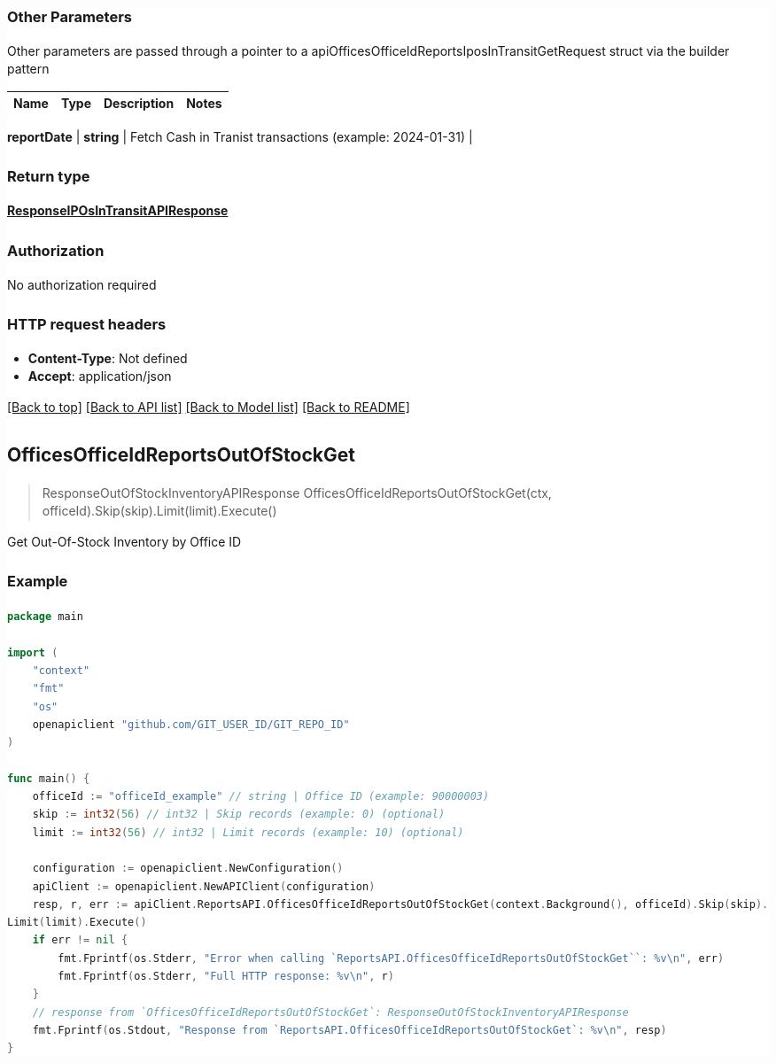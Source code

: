### Other Parameters

Other parameters are passed through a pointer to a apiOfficesOfficeIdReportsIposInTransitGetRequest struct via the builder pattern


Name | Type | Description  | Notes
------------- | ------------- | ------------- | -------------

 **reportDate** | **string** | Fetch Cash in Tranist transactions (example: 2024-01-31) | 

### Return type

[**ResponseIPOsInTransitAPIResponse**](ResponseIPOsInTransitAPIResponse.md)

### Authorization

No authorization required

### HTTP request headers

- **Content-Type**: Not defined
- **Accept**: application/json

[[Back to top]](#) [[Back to API list]](../README.md#documentation-for-api-endpoints)
[[Back to Model list]](../README.md#documentation-for-models)
[[Back to README]](../README.md)


## OfficesOfficeIdReportsOutOfStockGet

> ResponseOutOfStockInventoryAPIResponse OfficesOfficeIdReportsOutOfStockGet(ctx, officeId).Skip(skip).Limit(limit).Execute()

Get Out-Of-Stock Inventory by Office ID



### Example

```go
package main

import (
	"context"
	"fmt"
	"os"
	openapiclient "github.com/GIT_USER_ID/GIT_REPO_ID"
)

func main() {
	officeId := "officeId_example" // string | Office ID (example: 90000003)
	skip := int32(56) // int32 | Skip records (example: 0) (optional)
	limit := int32(56) // int32 | Limit records (example: 10) (optional)

	configuration := openapiclient.NewConfiguration()
	apiClient := openapiclient.NewAPIClient(configuration)
	resp, r, err := apiClient.ReportsAPI.OfficesOfficeIdReportsOutOfStockGet(context.Background(), officeId).Skip(skip).Limit(limit).Execute()
	if err != nil {
		fmt.Fprintf(os.Stderr, "Error when calling `ReportsAPI.OfficesOfficeIdReportsOutOfStockGet``: %v\n", err)
		fmt.Fprintf(os.Stderr, "Full HTTP response: %v\n", r)
	}
	// response from `OfficesOfficeIdReportsOutOfStockGet`: ResponseOutOfStockInventoryAPIResponse
	fmt.Fprintf(os.Stdout, "Response from `ReportsAPI.OfficesOfficeIdReportsOutOfStockGet`: %v\n", resp)
}
```